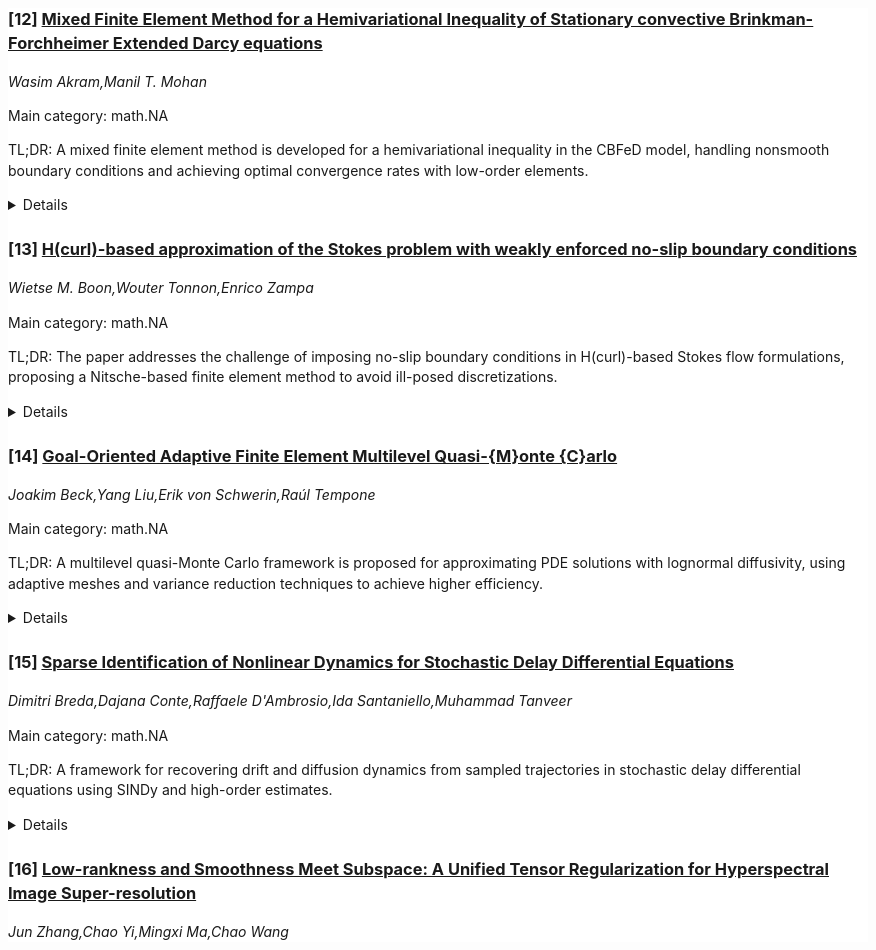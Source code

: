 ### [12] [Mixed Finite Element Method for a Hemivariational Inequality of Stationary convective Brinkman-Forchheimer Extended Darcy equations](https://arxiv.org/abs/2508.02797)
*Wasim Akram,Manil T. Mohan*

Main category: math.NA

TL;DR: A mixed finite element method is developed for a hemivariational inequality in the CBFeD model, handling nonsmooth boundary conditions and achieving optimal convergence rates with low-order elements.


<details><summary>Details</summary></details>


### [13] [H(curl)-based approximation of the Stokes problem with weakly enforced no-slip boundary conditions](https://arxiv.org/abs/2508.02861)
*Wietse M. Boon,Wouter Tonnon,Enrico Zampa*

Main category: math.NA

TL;DR: The paper addresses the challenge of imposing no-slip boundary conditions in H(curl)-based Stokes flow formulations, proposing a Nitsche-based finite element method to avoid ill-posed discretizations.


<details><summary>Details</summary></details>


### [14] [Goal-Oriented Adaptive Finite Element Multilevel Quasi-{M}onte {C}arlo](https://arxiv.org/abs/2508.02925)
*Joakim Beck,Yang Liu,Erik von Schwerin,Raúl Tempone*

Main category: math.NA

TL;DR: A multilevel quasi-Monte Carlo framework is proposed for approximating PDE solutions with lognormal diffusivity, using adaptive meshes and variance reduction techniques to achieve higher efficiency.


<details><summary>Details</summary></details>


### [15] [Sparse Identification of Nonlinear Dynamics for Stochastic Delay Differential Equations](https://arxiv.org/abs/2508.03040)
*Dimitri Breda,Dajana Conte,Raffaele D'Ambrosio,Ida Santaniello,Muhammad Tanveer*

Main category: math.NA

TL;DR: A framework for recovering drift and diffusion dynamics from sampled trajectories in stochastic delay differential equations using SINDy and high-order estimates.


<details><summary>Details</summary></details>


### [16] [Low-rankness and Smoothness Meet Subspace: A Unified Tensor Regularization for Hyperspectral Image Super-resolution](https://arxiv.org/abs/2508.03049)
*Jun Zhang,Chao Yi,Mingxi Ma,Chao Wang*
